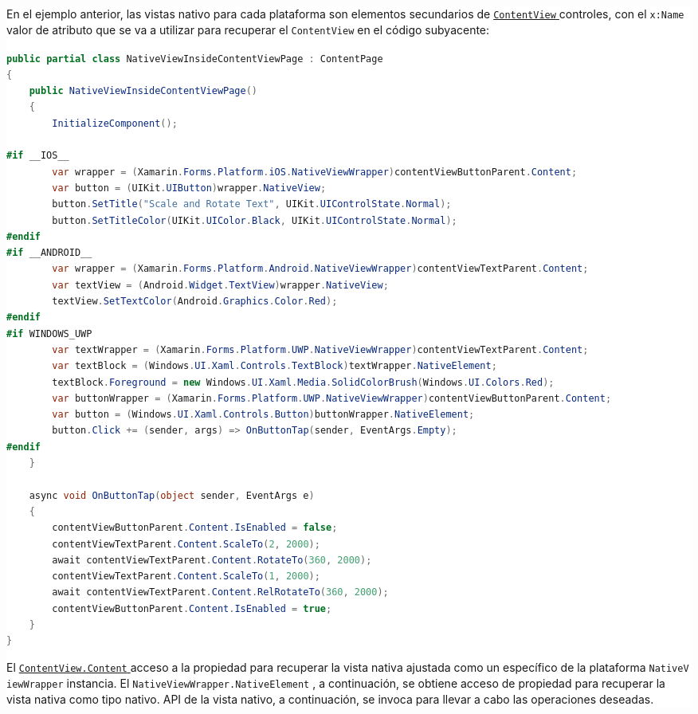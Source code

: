 En el ejemplo anterior, las vistas nativo para cada plataforma son elementos secundarios de [ `ContentView` ](https://developer.xamarin.com/api/type/Xamarin.Forms.ContentView/) controles, con el `x:Name` valor de atributo que se va a utilizar para recuperar el `ContentView` en el código subyacente:

```csharp
public partial class NativeViewInsideContentViewPage : ContentPage
{
    public NativeViewInsideContentViewPage()
    {
        InitializeComponent();

#if __IOS__
        var wrapper = (Xamarin.Forms.Platform.iOS.NativeViewWrapper)contentViewButtonParent.Content;
        var button = (UIKit.UIButton)wrapper.NativeView;
        button.SetTitle("Scale and Rotate Text", UIKit.UIControlState.Normal);
        button.SetTitleColor(UIKit.UIColor.Black, UIKit.UIControlState.Normal);
#endif
#if __ANDROID__
        var wrapper = (Xamarin.Forms.Platform.Android.NativeViewWrapper)contentViewTextParent.Content;
        var textView = (Android.Widget.TextView)wrapper.NativeView;
        textView.SetTextColor(Android.Graphics.Color.Red);
#endif
#if WINDOWS_UWP
        var textWrapper = (Xamarin.Forms.Platform.UWP.NativeViewWrapper)contentViewTextParent.Content;
        var textBlock = (Windows.UI.Xaml.Controls.TextBlock)textWrapper.NativeElement;
        textBlock.Foreground = new Windows.UI.Xaml.Media.SolidColorBrush(Windows.UI.Colors.Red);
        var buttonWrapper = (Xamarin.Forms.Platform.UWP.NativeViewWrapper)contentViewButtonParent.Content;
        var button = (Windows.UI.Xaml.Controls.Button)buttonWrapper.NativeElement;
        button.Click += (sender, args) => OnButtonTap(sender, EventArgs.Empty);
#endif
    }

    async void OnButtonTap(object sender, EventArgs e)
    {
        contentViewButtonParent.Content.IsEnabled = false;
        contentViewTextParent.Content.ScaleTo(2, 2000);
        await contentViewTextParent.Content.RotateTo(360, 2000);
        contentViewTextParent.Content.ScaleTo(1, 2000);
        await contentViewTextParent.Content.RelRotateTo(360, 2000);
        contentViewButtonParent.Content.IsEnabled = true;
    }
}
```

El [ `ContentView.Content` ](https://developer.xamarin.com/api/property/Xamarin.Forms.ContentView.Content/) acceso a la propiedad para recuperar la vista nativa ajustada como un específico de la plataforma `NativeViewWrapper` instancia. El `NativeViewWrapper.NativeElement` , a continuación, se obtiene acceso de propiedad para recuperar la vista nativa como tipo nativo. API de la vista nativo, a continuación, se invoca para llevar a cabo las operaciones deseadas.
